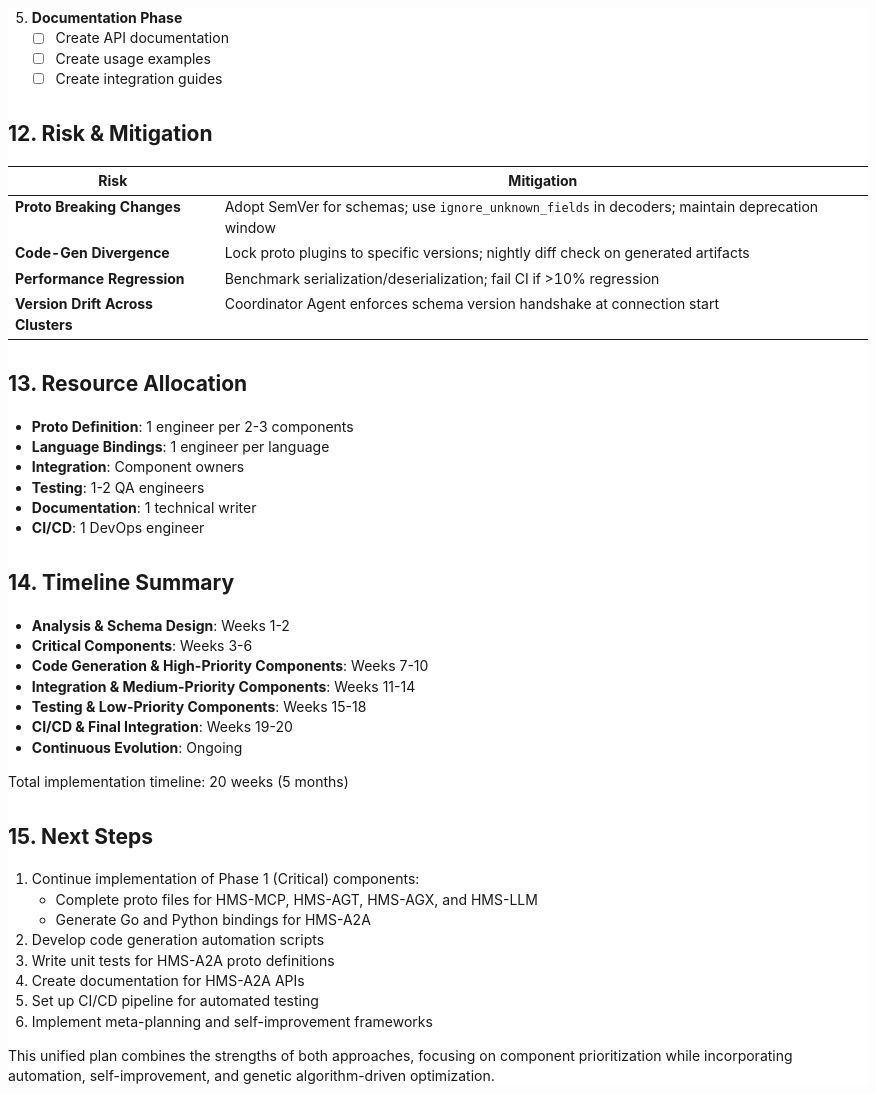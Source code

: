 5. **Documentation Phase**
   - [ ] Create API documentation
   - [ ] Create usage examples
   - [ ] Create integration guides

## 12. Risk & Mitigation

| Risk | Mitigation |
|------|-----------|
| **Proto Breaking Changes** | Adopt SemVer for schemas; use `ignore_unknown_fields` in decoders; maintain deprecation window |
| **Code-Gen Divergence** | Lock proto plugins to specific versions; nightly diff check on generated artifacts |
| **Performance Regression** | Benchmark serialization/deserialization; fail CI if >10% regression |
| **Version Drift Across Clusters** | Coordinator Agent enforces schema version handshake at connection start |

## 13. Resource Allocation

- **Proto Definition**: 1 engineer per 2-3 components
- **Language Bindings**: 1 engineer per language
- **Integration**: Component owners
- **Testing**: 1-2 QA engineers
- **Documentation**: 1 technical writer
- **CI/CD**: 1 DevOps engineer

## 14. Timeline Summary

- **Analysis & Schema Design**: Weeks 1-2
- **Critical Components**: Weeks 3-6
- **Code Generation & High-Priority Components**: Weeks 7-10
- **Integration & Medium-Priority Components**: Weeks 11-14
- **Testing & Low-Priority Components**: Weeks 15-18
- **CI/CD & Final Integration**: Weeks 19-20
- **Continuous Evolution**: Ongoing

Total implementation timeline: 20 weeks (5 months)

## 15. Next Steps

1. Continue implementation of Phase 1 (Critical) components:
   - Complete proto files for HMS-MCP, HMS-AGT, HMS-AGX, and HMS-LLM
   - Generate Go and Python bindings for HMS-A2A
2. Develop code generation automation scripts
3. Write unit tests for HMS-A2A proto definitions
4. Create documentation for HMS-A2A APIs
5. Set up CI/CD pipeline for automated testing
6. Implement meta-planning and self-improvement frameworks

This unified plan combines the strengths of both approaches, focusing on component prioritization while incorporating automation, self-improvement, and genetic algorithm-driven optimization.
